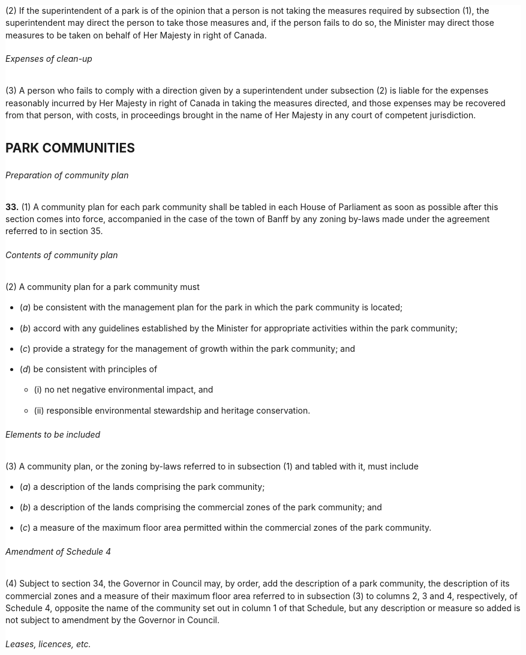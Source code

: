 (2) If the superintendent of a park is of the opinion that a person is not taking the measures required by subsection (1), the superintendent may direct the person to take those measures and, if the person fails to do so, the Minister may direct those measures to be taken on behalf of Her Majesty in right of Canada.

###### Expenses of clean-up

(3) A person who fails to comply with a direction given by a superintendent under subsection (2) is liable for the expenses reasonably incurred by Her Majesty in right of Canada in taking the measures directed, and those expenses may be recovered from that person, with costs, in proceedings brought in the name of Her Majesty in any court of competent jurisdiction.

## PARK COMMUNITIES

###### Preparation of community plan

**33.** (1) A community plan for each park community shall be tabled in each House of Parliament as soon as possible after this section comes into force, accompanied in the case of the town of Banff by any zoning by-laws made under the agreement referred to in section 35.

###### Contents of community plan

(2) A community plan for a park community must

  * (_a_) be consistent with the management plan for the park in which the park community is located;

  * (_b_) accord with any guidelines established by the Minister for appropriate activities within the park community;

  * (_c_) provide a strategy for the management of growth within the park community; and

  * (_d_) be consistent with principles of

    * (i) no net negative environmental impact, and

    * (ii) responsible environmental stewardship and heritage conservation.

###### Elements to be included

(3) A community plan, or the zoning by-laws referred to in subsection (1) and tabled with it, must include

  * (_a_) a description of the lands comprising the park community;

  * (_b_) a description of the lands comprising the commercial zones of the park community; and

  * (_c_) a measure of the maximum floor area permitted within the commercial zones of the park community.

###### Amendment of Schedule 4

(4) Subject to section 34, the Governor in Council may, by order, add the description of a park community, the description of its commercial zones and a measure of their maximum floor area referred to in subsection (3) to columns 2, 3 and 4, respectively, of Schedule 4, opposite the name of the community set out in column 1 of that Schedule, but any description or measure so added is not subject to amendment by the Governor in Council.

###### Leases, licences, etc.
